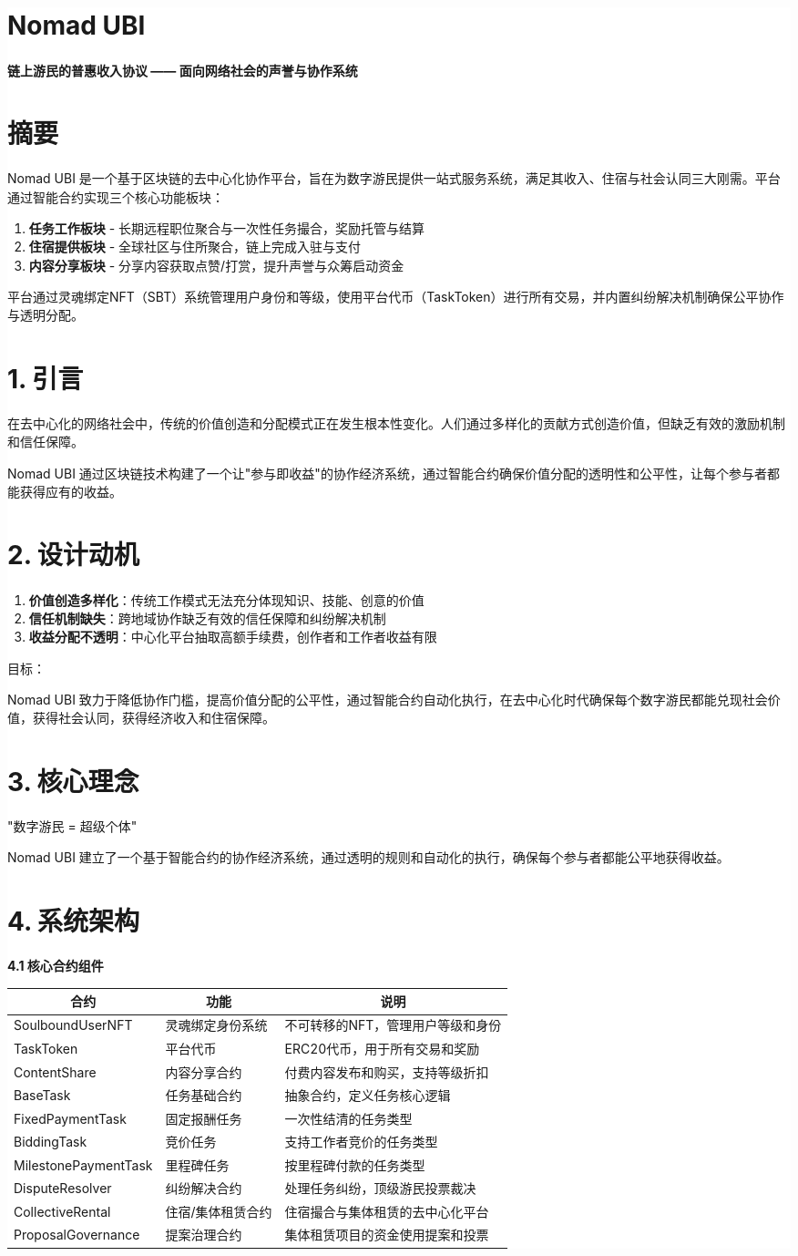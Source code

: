 # Nomad UBI

**链上游民的普惠收入协议 —— 面向网络社会的声誉与协作系统**

# **摘要**

Nomad UBI 是一个基于区块链的去中心化协作平台，旨在为数字游民提供一站式服务系统，满足其收入、住宿与社会认同三大刚需。平台通过智能合约实现三个核心功能板块：

1. **任务工作板块** - 长期远程职位聚合与一次性任务撮合，奖励托管与结算
2. **住宿提供板块** - 全球社区与住所聚合，链上完成入驻与支付
3. **内容分享板块** - 分享内容获取点赞/打赏，提升声誉与众筹启动资金

平台通过灵魂绑定NFT（SBT）系统管理用户身份和等级，使用平台代币（TaskToken）进行所有交易，并内置纠纷解决机制确保公平协作与透明分配。

# **1. 引言**

在去中心化的网络社会中，传统的价值创造和分配模式正在发生根本性变化。人们通过多样化的贡献方式创造价值，但缺乏有效的激励机制和信任保障。

Nomad UBI 通过区块链技术构建了一个让"参与即收益"的协作经济系统，通过智能合约确保价值分配的透明性和公平性，让每个参与者都能获得应有的收益。

# **2. 设计动机**

1. **价值创造多样化**：传统工作模式无法充分体现知识、技能、创意的价值
2. **信任机制缺失**：跨地域协作缺乏有效的信任保障和纠纷解决机制
3. **收益分配不透明**：中心化平台抽取高额手续费，创作者和工作者收益有限

目标：

Nomad UBI 致力于降低协作门槛，提高价值分配的公平性，通过智能合约自动化执行，在去中心化时代确保每个数字游民都能兑现社会价值，获得社会认同，获得经济收入和住宿保障。

# **3. 核心理念**

"数字游民 = 超级个体"

Nomad UBI 建立了一个基于智能合约的协作经济系统，通过透明的规则和自动化的执行，确保每个参与者都能公平地获得收益。

# **4. 系统架构**

**4.1 核心合约组件**

| **合约** | **功能** | **说明** |
| --- | --- | --- |
| SoulboundUserNFT | 灵魂绑定身份系统 | 不可转移的NFT，管理用户等级和身份 |
| TaskToken | 平台代币 | ERC20代币，用于所有交易和奖励 |
| ContentShare | 内容分享合约 | 付费内容发布和购买，支持等级折扣 |
| BaseTask | 任务基础合约 | 抽象合约，定义任务核心逻辑 |
| FixedPaymentTask | 固定报酬任务 | 一次性结清的任务类型 |
| BiddingTask | 竞价任务 | 支持工作者竞价的任务类型 |
| MilestonePaymentTask | 里程碑任务 | 按里程碑付款的任务类型 |
| DisputeResolver | 纠纷解决合约 | 处理任务纠纷，顶级游民投票裁决 |
| CollectiveRental | 住宿/集体租赁合约 | 住宿撮合与集体租赁的去中心化平台 |
| ProposalGovernance | 提案治理合约 | 集体租赁项目的资金使用提案和投票 |
